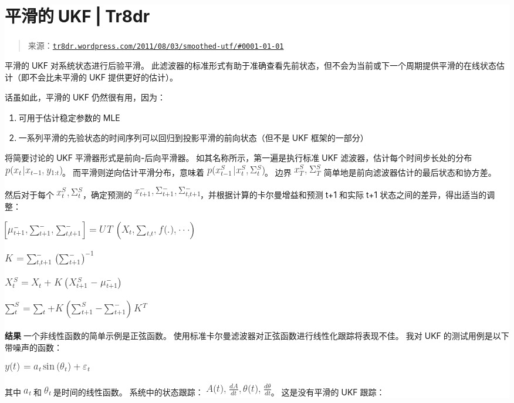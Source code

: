 

# 平滑的 UKF | Tr8dr

> 来源：[`tr8dr.wordpress.com/2011/08/03/smoothed-utf/#0001-01-01`](https://tr8dr.wordpress.com/2011/08/03/smoothed-utf/#0001-01-01)

平滑的 UKF 对系统状态进行后验平滑。 此滤波器的标准形式有助于准确查看先前状态，但不会为当前或下一个周期提供平滑的在线状态估计（即不会比未平滑的 UKF 提供更好的估计）。

话虽如此，平滑的 UKF 仍然很有用，因为：

1.  可用于估计稳定参数的 MLE

1.  一系列平滑的先验状态的时间序列可以回归到投影平滑的前向状态（但不是 UKF 框架的一部分）

将简要讨论的 UKF 平滑器形式是前向-后向平滑器。 如其名称所示，第一遍是执行标准 UKF 滤波器，估计每个时间步长处的分布 ![p({x_t}|{x_{t - 1}},{y_{1:t}})](img/c318ddce666c0cc424f4f8aebb8b4a06.png)。 而平滑则逆向估计平滑分布，意味着 ![p(x_{t - 1}^S|x_t^S,\Sigma _t^S)](img/820c608b665356d023f4991252ca4c40.png)。 边界 ![x_T^S,\Sigma _T^S](img/53878ace7e48ddd2cec17f7431b78c8e.png) 简单地是前向滤波器估计的最后状态和协方差。

然后对于每个 ![x_{t }^S, \Sigma _t^S](img/08ffe1a226d02cbdc69853d3b0af8051.png)，确定预测的 ![x_{t+1 }^-, \Sigma _{t+1}^-, \Sigma _{t,t+1}^-](img/d9b6ac121a41b388509a08f7d44d8220.png)，并根据计算的卡尔曼增益和预测 t+1 和实际 t+1 状态之间的差异，得出适当的调整：

![左[{\mu _{t+1}^ - },\sum _{t+1}^ - ,\sum _{t,t + 1}^ - \right] = UT\left( {{X_t},\sum _{t,t}^{},f(.), \cdots } \right)](img/43dfb3127a6aa2116dc8738a9895709f.png)

![K = \sum _{t,t + 1}^ - {\left( {\sum _{t + 1}^ - } \right)^{ - 1}}](img/b171992adaf275a263b4de9b8f59abc8.png)

![X_t^S = X_t^{} + K\left( {X_{t + 1}^S - \mu _{t + 1}^ - } \right)](img/c6972ee4f94e65d0121a5d35b40fb157.png)

![Σ _t^S = Σ _t^{} + K\left( {Σ _{t + 1}^S - Σ _{t + 1}^ - } \right){K^T}](img/020ba960a42547f89578884c03623fe1.png)

**结果** 一个非线性函数的简单示例是正弦函数。 使用标准卡尔曼滤波器对正弦函数进行线性化跟踪将表现不佳。 我对 UKF 的测试用例是以下带噪声的函数：

![y(t) = {a_t}\sin \left( {{\theta _t}} \right) + {\varepsilon _t}](img/11003d8b0fecd626f176d22f6638e3c6.png)

其中 ![{a_t}](img/809b26324478c8cd6716386666387994.png) 和 ![θ _t](img/0f7b75f318ba1c2250e26c2e7f5b189d.png) 是时间的线性函数。 系统中的状态跟踪： ![A(t),\frac{{dA}}{{dt}},\theta (t),\frac{{d\theta }}{{dt}}](img/46cd96d94ddd8ed7435ac3f2434029ae.png)。 这是没有平滑的 UKF 跟踪：
